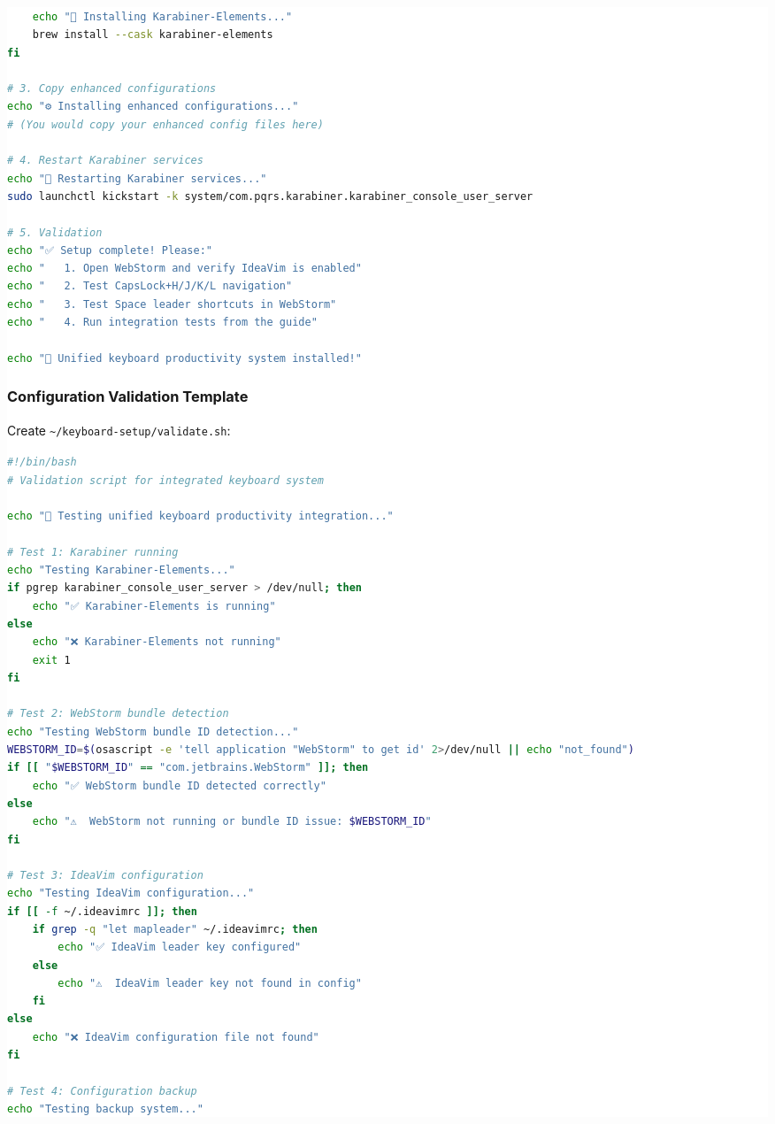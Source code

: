 ```bash
    echo "🔧 Installing Karabiner-Elements..."
    brew install --cask karabiner-elements
fi

# 3. Copy enhanced configurations
echo "⚙️ Installing enhanced configurations..."
# (You would copy your enhanced config files here)

# 4. Restart Karabiner services
echo "🔄 Restarting Karabiner services..."
sudo launchctl kickstart -k system/com.pqrs.karabiner.karabiner_console_user_server

# 5. Validation
echo "✅ Setup complete! Please:"
echo "   1. Open WebStorm and verify IdeaVim is enabled"
echo "   2. Test CapsLock+H/J/K/L navigation" 
echo "   3. Test Space leader shortcuts in WebStorm"
echo "   4. Run integration tests from the guide"

echo "🎉 Unified keyboard productivity system installed!"
```

### **Configuration Validation Template**

Create `~/keyboard-setup/validate.sh`:

```bash
#!/bin/bash
# Validation script for integrated keyboard system

echo "🧪 Testing unified keyboard productivity integration..."

# Test 1: Karabiner running
echo "Testing Karabiner-Elements..."
if pgrep karabiner_console_user_server > /dev/null; then
    echo "✅ Karabiner-Elements is running"
else
    echo "❌ Karabiner-Elements not running"
    exit 1
fi

# Test 2: WebStorm bundle detection
echo "Testing WebStorm bundle ID detection..."
WEBSTORM_ID=$(osascript -e 'tell application "WebStorm" to get id' 2>/dev/null || echo "not_found")
if [[ "$WEBSTORM_ID" == "com.jetbrains.WebStorm" ]]; then
    echo "✅ WebStorm bundle ID detected correctly"
else
    echo "⚠️  WebStorm not running or bundle ID issue: $WEBSTORM_ID"
fi

# Test 3: IdeaVim configuration
echo "Testing IdeaVim configuration..."
if [[ -f ~/.ideavimrc ]]; then
    if grep -q "let mapleader" ~/.ideavimrc; then
        echo "✅ IdeaVim leader key configured"
    else
        echo "⚠️  IdeaVim leader key not found in config"
    fi
else
    echo "❌ IdeaVim configuration file not found"
fi

# Test 4: Configuration backup
echo "Testing backup system..."
```